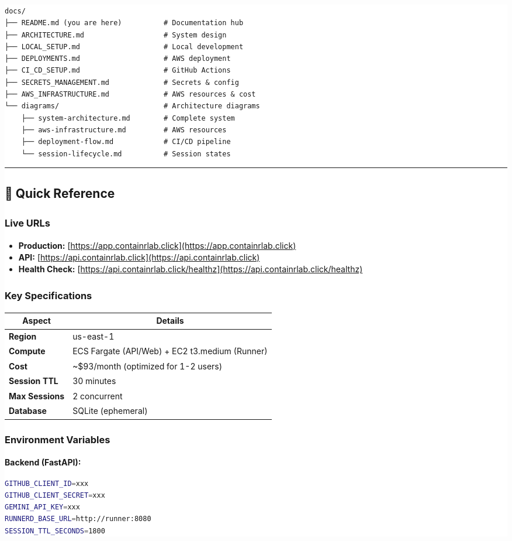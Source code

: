 ```
docs/
├── README.md (you are here)          # Documentation hub
├── ARCHITECTURE.md                   # System design
├── LOCAL_SETUP.md                    # Local development
├── DEPLOYMENTS.md                    # AWS deployment
├── CI_CD_SETUP.md                    # GitHub Actions
├── SECRETS_MANAGEMENT.md             # Secrets & config
├── AWS_INFRASTRUCTURE.md             # AWS resources & cost
└── diagrams/                         # Architecture diagrams
    ├── system-architecture.md        # Complete system
    ├── aws-infrastructure.md         # AWS resources
    ├── deployment-flow.md            # CI/CD pipeline
    └── session-lifecycle.md          # Session states
```

---

## 🎯 Quick Reference

### Live URLs

- **Production:** [https://app.containrlab.click](https://app.containrlab.click)
- **API:** [https://api.containrlab.click](https://api.containrlab.click)
- **Health Check:** [https://api.containrlab.click/healthz](https://api.containrlab.click/healthz)

### Key Specifications

| Aspect | Details |
|--------|---------|
| **Region** | us-east-1 |
| **Compute** | ECS Fargate (API/Web) + EC2 t3.medium (Runner) |
| **Cost** | ~$93/month (optimized for 1-2 users) |
| **Session TTL** | 30 minutes |
| **Max Sessions** | 2 concurrent |
| **Database** | SQLite (ephemeral) |

### Environment Variables

**Backend (FastAPI):**
```bash
GITHUB_CLIENT_ID=xxx
GITHUB_CLIENT_SECRET=xxx
GEMINI_API_KEY=xxx
RUNNERD_BASE_URL=http://runner:8080
SESSION_TTL_SECONDS=1800
```
